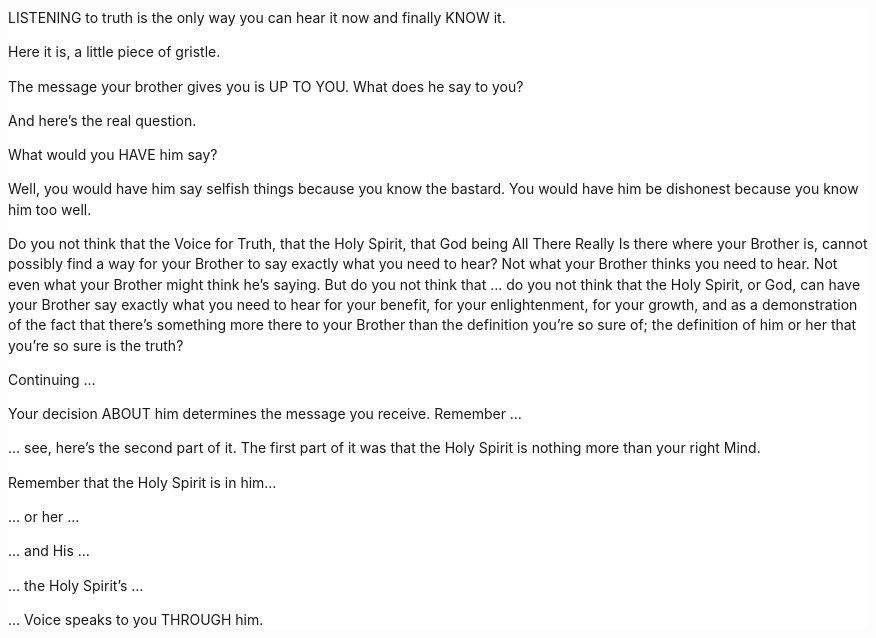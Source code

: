 <div markdown="1" class="well book">
LISTENING to truth is the only way you can hear it now and finally KNOW
it.
</div>

Here it is, a little piece of gristle.

<div markdown="1" class="well book">
The message your brother gives you is UP TO YOU. What does he say to
you?
</div>

And here&rsquo;s the real question.

<div markdown="1" class="well book">
What would you HAVE him say?
</div>

Well, you would have him say selfish things because you know the
bastard. You would have him be dishonest because you know him too well.

Do you not think that the Voice for Truth, that the Holy Spirit, that
God being All There Really Is there where your Brother is, cannot
possibly find a way for your Brother to say exactly what you need to
hear? Not what your Brother thinks you need to hear. Not even what your
Brother might think he&rsquo;s saying. But do you not think that
&hellip; do you not think that the Holy Spirit, or God, can have your
Brother say exactly what you need to hear for your benefit, for your
enlightenment, for your growth, and as a demonstration of the fact that
there&rsquo;s something more there to your Brother than the definition
you&rsquo;re so sure of; the definition of him or her that you&rsquo;re
so sure is the truth?

Continuing &hellip;

<div markdown="1" class="well book">
Your decision ABOUT him determines the message you receive. Remember
&hellip;
</div>

&hellip; see, here&rsquo;s the second part of it. The first part of it
was that the Holy Spirit is nothing more than your right Mind.

<div markdown="1" class="well book">
Remember that the Holy Spirit is in him&hellip;
</div>

&hellip; or her &hellip;

<div markdown="1" class="well book">
&hellip; and His &hellip;
</div>

&hellip; the Holy Spirit&rsquo;s &hellip;

<div markdown="1" class="well book">
&hellip; Voice speaks to you THROUGH him.
</div>
